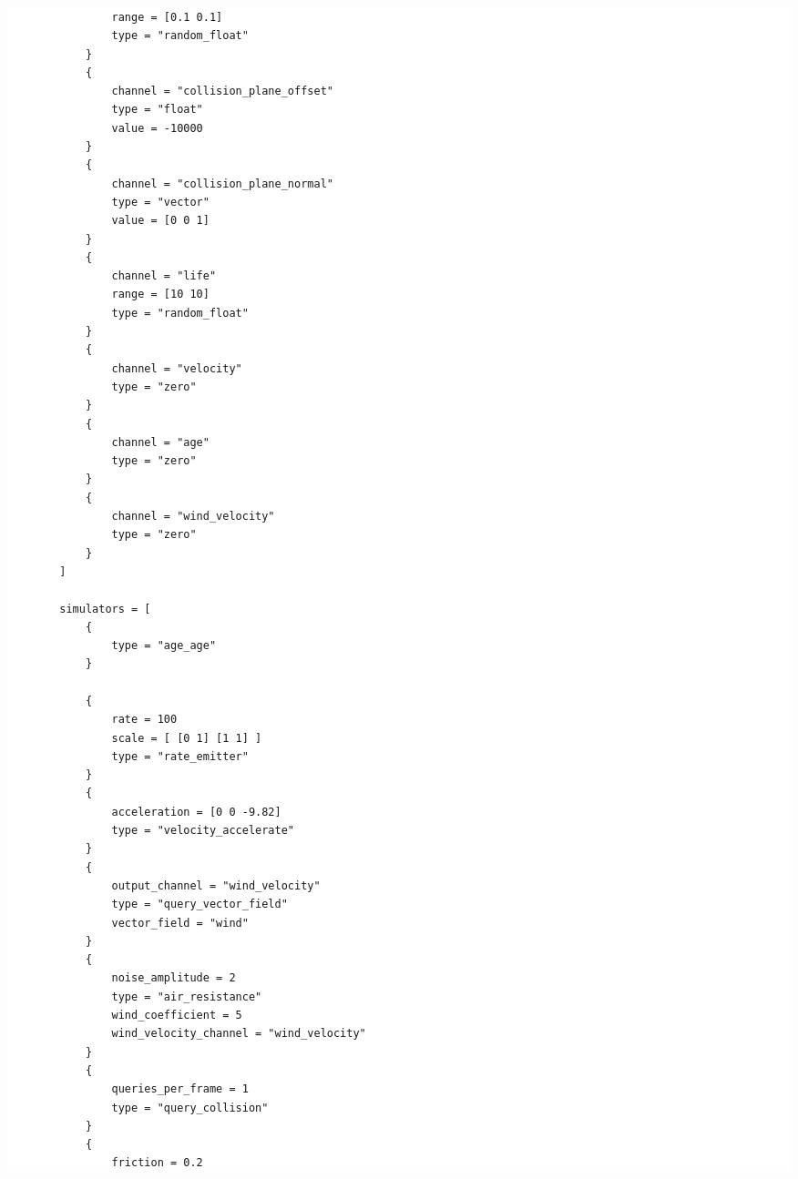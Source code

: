 ```
				range = [0.1 0.1]
				type = "random_float"
			}
			{
				channel = "collision_plane_offset"
				type = "float"
				value = -10000
			}
			{
				channel = "collision_plane_normal"
				type = "vector"
				value = [0 0 1]
			}
			{
				channel = "life"
				range = [10 10]
				type = "random_float"
			}
			{
                channel = "velocity"
				type = "zero"
			}
			{
				channel = "age"
				type = "zero"
			}
			{
				channel = "wind_velocity"
				type = "zero"
			}
		]

		simulators = [
			{
				type = "age_age"
			}

			{
				rate = 100
				scale = [ [0 1] [1 1] ]
				type = "rate_emitter"
			}
			{
				acceleration = [0 0 -9.82]
				type = "velocity_accelerate"
			}
			{
				output_channel = "wind_velocity"
				type = "query_vector_field"
				vector_field = "wind"
			}
			{
				noise_amplitude = 2
				type = "air_resistance"
				wind_coefficient = 5
				wind_velocity_channel = "wind_velocity"
			}
			{
				queries_per_frame = 1
				type = "query_collision"
			}
			{
				friction = 0.2
```